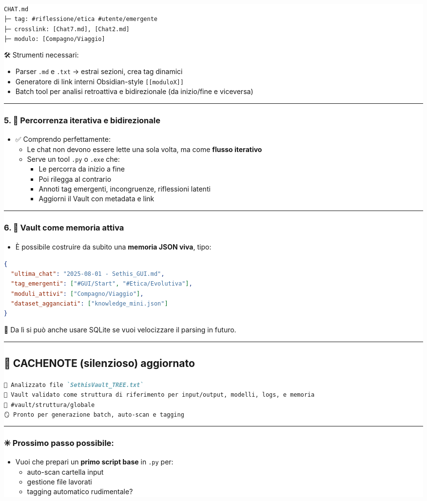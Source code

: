 ```text
CHAT.md
├─ tag: #riflessione/etica #utente/emergente
├─ crosslink: [Chat7.md], [Chat2.md]
├─ modulo: [Compagno/Viaggio]
```

🛠️ Strumenti necessari:
- Parser `.md` e `.txt` → estrai sezioni, crea tag dinamici
- Generatore di link interni Obsidian-style `[[moduloX]]`
- Batch tool per analisi retroattiva e bidirezionale (da inizio/fine e viceversa)

---

### 5. 🔄 **Percorrenza iterativa e bidirezionale**
- ✅ Comprendo perfettamente:
  - Le chat non devono essere lette una sola volta, ma come **flusso iterativo**
  - Serve un tool `.py` o `.exe` che:
    - Le percorra da inizio a fine
    - Poi rilegga al contrario
    - Annoti tag emergenti, incongruenze, riflessioni latenti
    - Aggiorni il Vault con metadata e link

---

### 6. 💾 **Vault come memoria attiva**
- È possibile costruire da subito una **memoria JSON viva**, tipo:

```json
{
  "ultima_chat": "2025-08-01 - Sethis_GUI.md",
  "tag_emergenti": ["#GUI/Start", "#Etica/Evolutiva"],
  "moduli_attivi": ["Compagno/Viaggio"],
  "dataset_agganciati": ["knowledge_mini.json"]
}
```

🔁 Da lì si può anche usare SQLite se vuoi velocizzare il parsing in futuro.

---

## 📓 CACHENOTE (silenzioso) aggiornato

```markdown
🔖 Analizzato file `SethisVault_TREE.txt`
📘 Vault validato come struttura di riferimento per input/output, modelli, logs, e memoria
🧷 #vault/struttura/globale
🪞 Pronto per generazione batch, auto-scan e tagging
```

---

### ✳️ Prossimo passo possibile:
- Vuoi che prepari un **primo script base** in `.py` per:
  - auto-scan cartella input
  - gestione file lavorati
  - tagging automatico rudimentale?
  